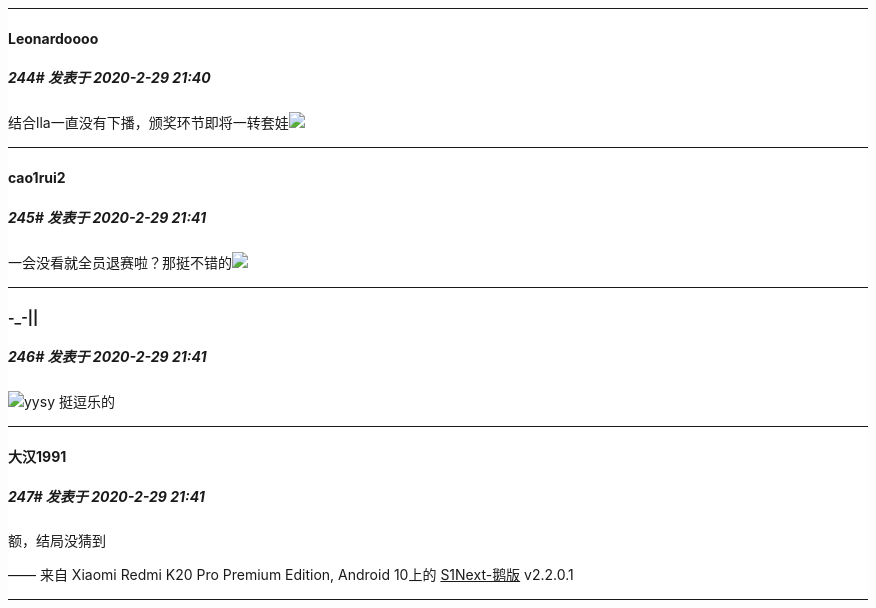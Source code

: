 
-----

####  Leonardoooo  
##### 244#       发表于 2020-2-29 21:40




结合lla一直没有下播，颁奖环节即将一转套娃<img src="https://static.saraba1st.com/image/smiley/face2017/067.png" referrerpolicy="no-referrer">







-----

####  cao1rui2  
##### 245#       发表于 2020-2-29 21:41




一会没看就全员退赛啦？那挺不错的<img src="https://static.saraba1st.com/image/smiley/face2017/067.png" referrerpolicy="no-referrer">







-----

####  -_-||  
##### 246#       发表于 2020-2-29 21:41



<img src="https://static.saraba1st.com/image/smiley/face2017/066.png" referrerpolicy="no-referrer">yysy 挺逗乐的







-----

####  大汉1991  
##### 247#       发表于 2020-2-29 21:41




额，结局没猜到

—— 来自 Xiaomi Redmi K20 Pro Premium Edition, Android 10上的 [S1Next-鹅版](https://github.com/ykrank/S1-Next/releases) v2.2.0.1







-----
